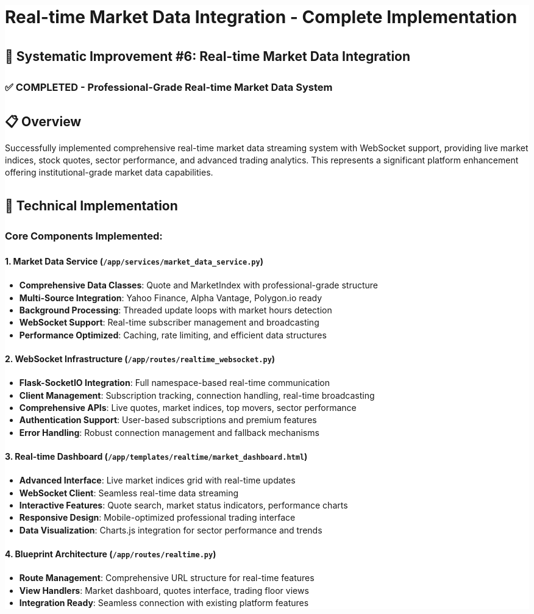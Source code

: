 # Real-time Market Data Integration - Complete Implementation

## 🎯 Systematic Improvement #6: Real-time Market Data Integration

### ✅ **COMPLETED** - Professional-Grade Real-time Market Data System

## 📋 Overview

Successfully implemented comprehensive real-time market data streaming system with WebSocket support, providing live market indices, stock quotes, sector performance, and advanced trading analytics. This represents a significant platform enhancement offering institutional-grade market data capabilities.

## 🔧 Technical Implementation

### Core Components Implemented:

#### 1. **Market Data Service** (`/app/services/market_data_service.py`)
- **Comprehensive Data Classes**: Quote and MarketIndex with professional-grade structure
- **Multi-Source Integration**: Yahoo Finance, Alpha Vantage, Polygon.io ready
- **Background Processing**: Threaded update loops with market hours detection
- **WebSocket Support**: Real-time subscriber management and broadcasting
- **Performance Optimized**: Caching, rate limiting, and efficient data structures

#### 2. **WebSocket Infrastructure** (`/app/routes/realtime_websocket.py`)
- **Flask-SocketIO Integration**: Full namespace-based real-time communication
- **Client Management**: Subscription tracking, connection handling, real-time broadcasting
- **Comprehensive APIs**: Live quotes, market indices, top movers, sector performance
- **Authentication Support**: User-based subscriptions and premium features
- **Error Handling**: Robust connection management and fallback mechanisms

#### 3. **Real-time Dashboard** (`/app/templates/realtime/market_dashboard.html`)
- **Advanced Interface**: Live market indices grid with real-time updates
- **WebSocket Client**: Seamless real-time data streaming
- **Interactive Features**: Quote search, market status indicators, performance charts
- **Responsive Design**: Mobile-optimized professional trading interface
- **Data Visualization**: Charts.js integration for sector performance and trends

#### 4. **Blueprint Architecture** (`/app/routes/realtime.py`)
- **Route Management**: Comprehensive URL structure for real-time features
- **View Handlers**: Market dashboard, quotes interface, trading floor views
- **Integration Ready**: Seamless connection with existing platform features
